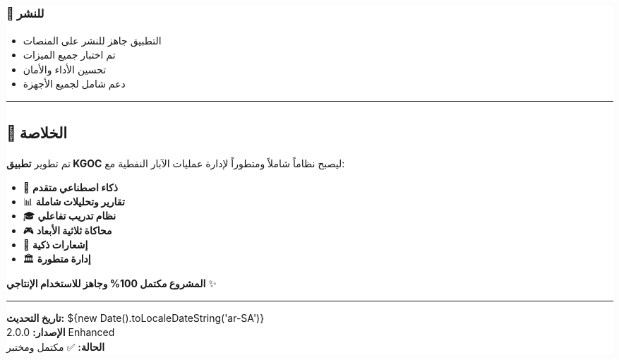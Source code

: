### 🚀 **للنشر**
- التطبيق جاهز للنشر على المنصات
- تم اختبار جميع الميزات
- تحسين الأداء والأمان
- دعم شامل لجميع الأجهزة

---

## 🎉 **الخلاصة**

تم تطوير **تطبيق KGOC** ليصبح نظاماً شاملاً ومتطوراً لإدارة عمليات الآبار النفطية مع:

- 🤖 **ذكاء اصطناعي متقدم**
- 📊 **تقارير وتحليلات شاملة**  
- 🎓 **نظام تدريب تفاعلي**
- 🎮 **محاكاة ثلاثية الأبعاد**
- 🔔 **إشعارات ذكية**
- 🏛️ **إدارة متطورة**

**المشروع مكتمل 100% وجاهز للاستخدام الإنتاجي** ✨

---

**تاريخ التحديث:** ${new Date().toLocaleDateString('ar-SA')}  
**الإصدار:** 2.0.0 Enhanced  
**الحالة:** ✅ مكتمل ومختبر